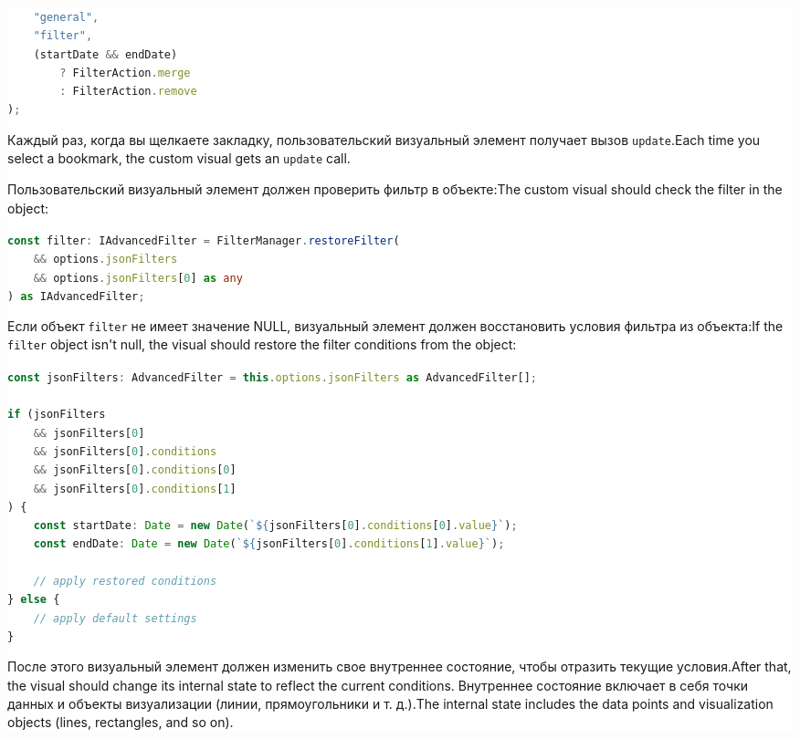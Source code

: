 ```typescript
    "general",
    "filter",
    (startDate && endDate)
        ? FilterAction.merge
        : FilterAction.remove
);
```

<span data-ttu-id="fde96-151">Каждый раз, когда вы щелкаете закладку, пользовательский визуальный элемент получает вызов `update`.</span><span class="sxs-lookup"><span data-stu-id="fde96-151">Each time you select a bookmark, the custom visual gets an `update` call.</span></span>

<span data-ttu-id="fde96-152">Пользовательский визуальный элемент должен проверить фильтр в объекте:</span><span class="sxs-lookup"><span data-stu-id="fde96-152">The custom visual should check the filter in the object:</span></span>

```typescript
const filter: IAdvancedFilter = FilterManager.restoreFilter(
    && options.jsonFilters
    && options.jsonFilters[0] as any
) as IAdvancedFilter;
```

<span data-ttu-id="fde96-153">Если объект `filter` не имеет значение NULL, визуальный элемент должен восстановить условия фильтра из объекта:</span><span class="sxs-lookup"><span data-stu-id="fde96-153">If the `filter` object isn't null, the visual should restore the filter conditions from the object:</span></span>

```typescript
const jsonFilters: AdvancedFilter = this.options.jsonFilters as AdvancedFilter[];

if (jsonFilters
    && jsonFilters[0]
    && jsonFilters[0].conditions
    && jsonFilters[0].conditions[0]
    && jsonFilters[0].conditions[1]
) {
    const startDate: Date = new Date(`${jsonFilters[0].conditions[0].value}`);
    const endDate: Date = new Date(`${jsonFilters[0].conditions[1].value}`);

    // apply restored conditions
} else {
    // apply default settings
}
```

<span data-ttu-id="fde96-154">После этого визуальный элемент должен изменить свое внутреннее состояние, чтобы отразить текущие условия.</span><span class="sxs-lookup"><span data-stu-id="fde96-154">After that, the visual should change its internal state to reflect the current conditions.</span></span> <span data-ttu-id="fde96-155">Внутреннее состояние включает в себя точки данных и объекты визуализации (линии, прямоугольники и т. д.).</span><span class="sxs-lookup"><span data-stu-id="fde96-155">The internal state includes the data points and visualization objects (lines, rectangles, and so on).</span></span>
